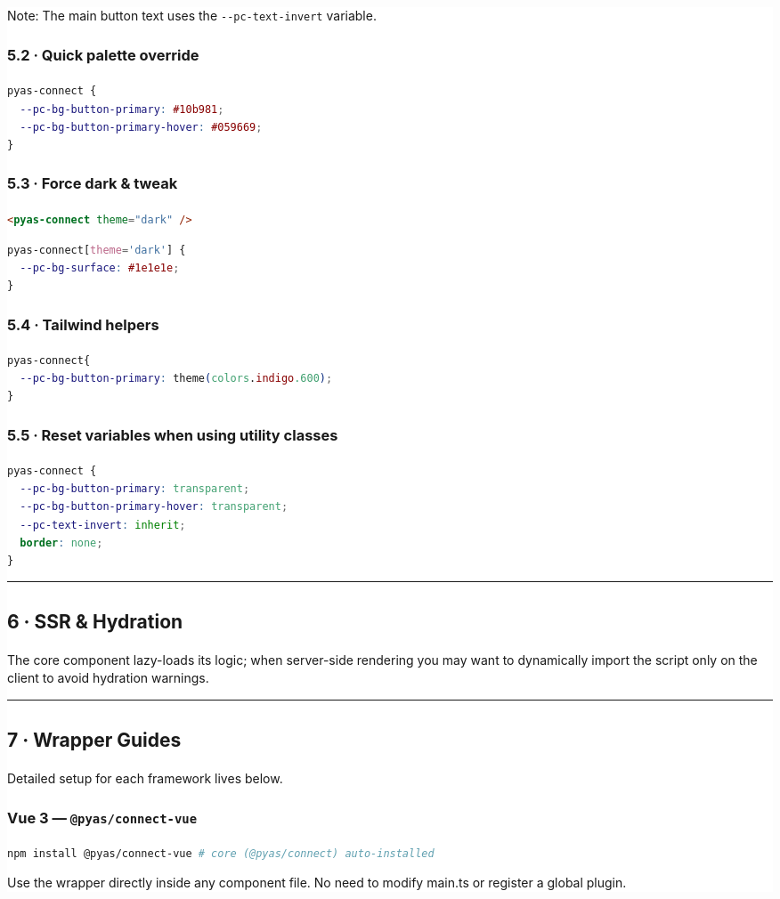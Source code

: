 Note: The main button text uses the `--pc-text-invert` variable.

### 5.2 · Quick palette override

```css
pyas-connect {
  --pc-bg-button-primary: #10b981;
  --pc-bg-button-primary-hover: #059669;
}
```

### 5.3 · Force dark & tweak

```html
<pyas-connect theme="dark" />
```

```css
pyas-connect[theme='dark'] {
  --pc-bg-surface: #1e1e1e;
}
```

### 5.4 · Tailwind helpers

```css
pyas-connect{
  --pc-bg-button-primary: theme(colors.indigo.600);
}
```

### 5.5 · Reset variables when using utility classes

```css
pyas-connect {
  --pc-bg-button-primary: transparent;
  --pc-bg-button-primary-hover: transparent;
  --pc-text-invert: inherit;
  border: none;
}
```

---

## 6 · SSR & Hydration
The core component lazy-loads its logic; when server-side rendering you may want to dynamically import the script only on the client to avoid hydration warnings.

---

## 7 · Wrapper Guides
Detailed setup for each framework lives below.

### Vue 3 — `@pyas/connect-vue`
```bash
npm install @pyas/connect-vue # core (@pyas/connect) auto‑installed
```
Use the wrapper directly inside any component file. No need to modify main.ts or register a global plugin.
